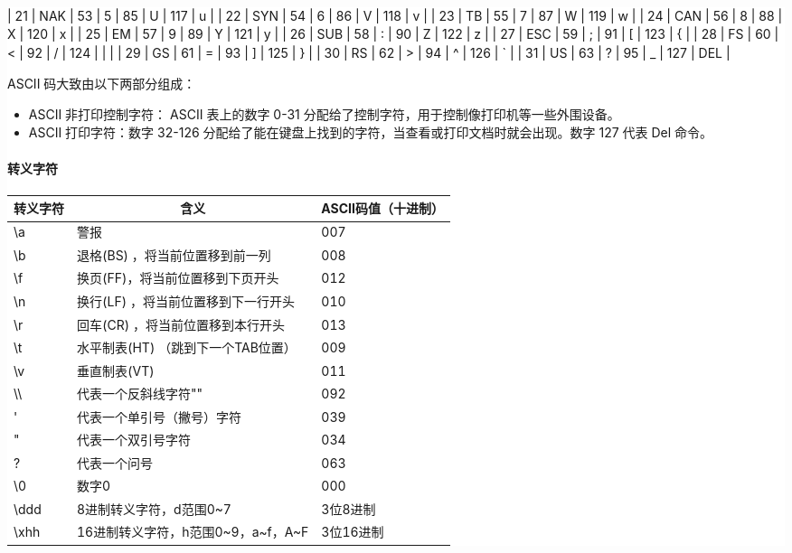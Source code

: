 | 21     | NAK  | 53     | 5       | 85     | U    | 117    | u    |
| 22     | SYN  | 54     | 6       | 86     | V    | 118    | v    |
| 23     | TB   | 55     | 7       | 87     | W    | 119    | w    |
| 24     | CAN  | 56     | 8       | 88     | X    | 120    | x    |
| 25     | EM   | 57     | 9       | 89     | Y    | 121    | y    |
| 26     | SUB  | 58     | :       | 90     | Z    | 122    | z    |
| 27     | ESC  | 59     | ;       | 91     | [    | 123    | {    |
| 28     | FS   | 60     | <       | 92     | /    | 124    | \|   |
| 29     | GS   | 61     | =       | 93     | ]    | 125    | }    |
| 30     | RS   | 62     | >       | 94     | ^    | 126    | `    |
| 31     | US   | 63     | ?       | 95     | _    | 127    | DEL  |

ASCII 码大致由以下两部分组成：

- ASCII 非打印控制字符： ASCII 表上的数字 0-31 分配给了控制字符，用于控制像打印机等一些外围设备。
- ASCII 打印字符：数字 32-126 分配给了能在键盘上找到的字符，当查看或打印文档时就会出现。数字 127 代表 Del 命令。

#### 转义字符

| 转义字符 | 含义                      | ASCII码值（十进制） |
| ---- | ----------------------- | ------------ |
| \a   | 警报                      | 007          |
| \b   | 退格(BS) ，将当前位置移到前一列      | 008          |
| \f   | 换页(FF)，将当前位置移到下页开头      | 012          |
| \n   | 换行(LF) ，将当前位置移到下一行开头    | 010          |
| \r   | 回车(CR) ，将当前位置移到本行开头     | 013          |
| \t   | 水平制表(HT)  （跳到下一个TAB位置）  | 009          |
| \v   | 垂直制表(VT)                | 011          |
| \\\\ | 代表一个反斜线字符"\"            | 092          |
| \'   | 代表一个单引号（撇号）字符           | 039          |
| \"   | 代表一个双引号字符               | 034          |
| \?   | 代表一个问号                  | 063          |
| \0   | 数字0                     | 000          |
| \ddd | 8进制转义字符，d范围0~7          | 3位8进制        |
| \xhh | 16进制转义字符，h范围0~9，a~f，A~F | 3位16进制       |
